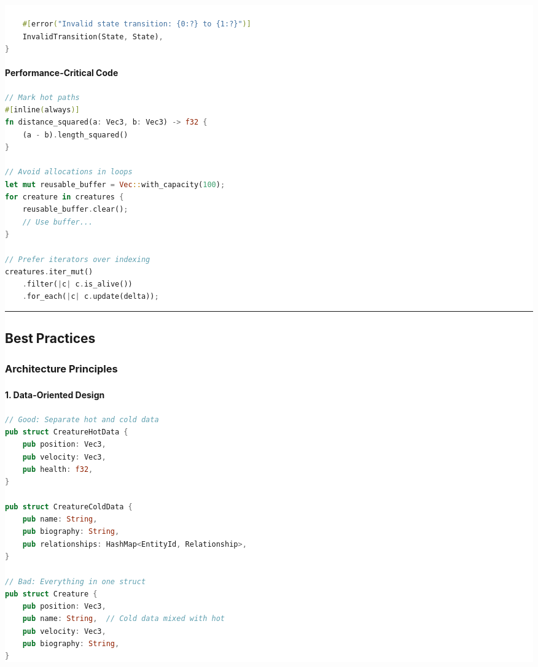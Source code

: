 ```rust
    
    #[error("Invalid state transition: {0:?} to {1:?}")]
    InvalidTransition(State, State),
}
```

#### Performance-Critical Code

```rust
// Mark hot paths
#[inline(always)]
fn distance_squared(a: Vec3, b: Vec3) -> f32 {
    (a - b).length_squared()
}

// Avoid allocations in loops
let mut reusable_buffer = Vec::with_capacity(100);
for creature in creatures {
    reusable_buffer.clear();
    // Use buffer...
}

// Prefer iterators over indexing
creatures.iter_mut()
    .filter(|c| c.is_alive())
    .for_each(|c| c.update(delta));
```

---

## Best Practices

### Architecture Principles

#### 1. Data-Oriented Design
```rust
// Good: Separate hot and cold data
pub struct CreatureHotData {
    pub position: Vec3,
    pub velocity: Vec3,
    pub health: f32,
}

pub struct CreatureColdData {
    pub name: String,
    pub biography: String,
    pub relationships: HashMap<EntityId, Relationship>,
}

// Bad: Everything in one struct
pub struct Creature {
    pub position: Vec3,
    pub name: String,  // Cold data mixed with hot
    pub velocity: Vec3,
    pub biography: String,
}
```
